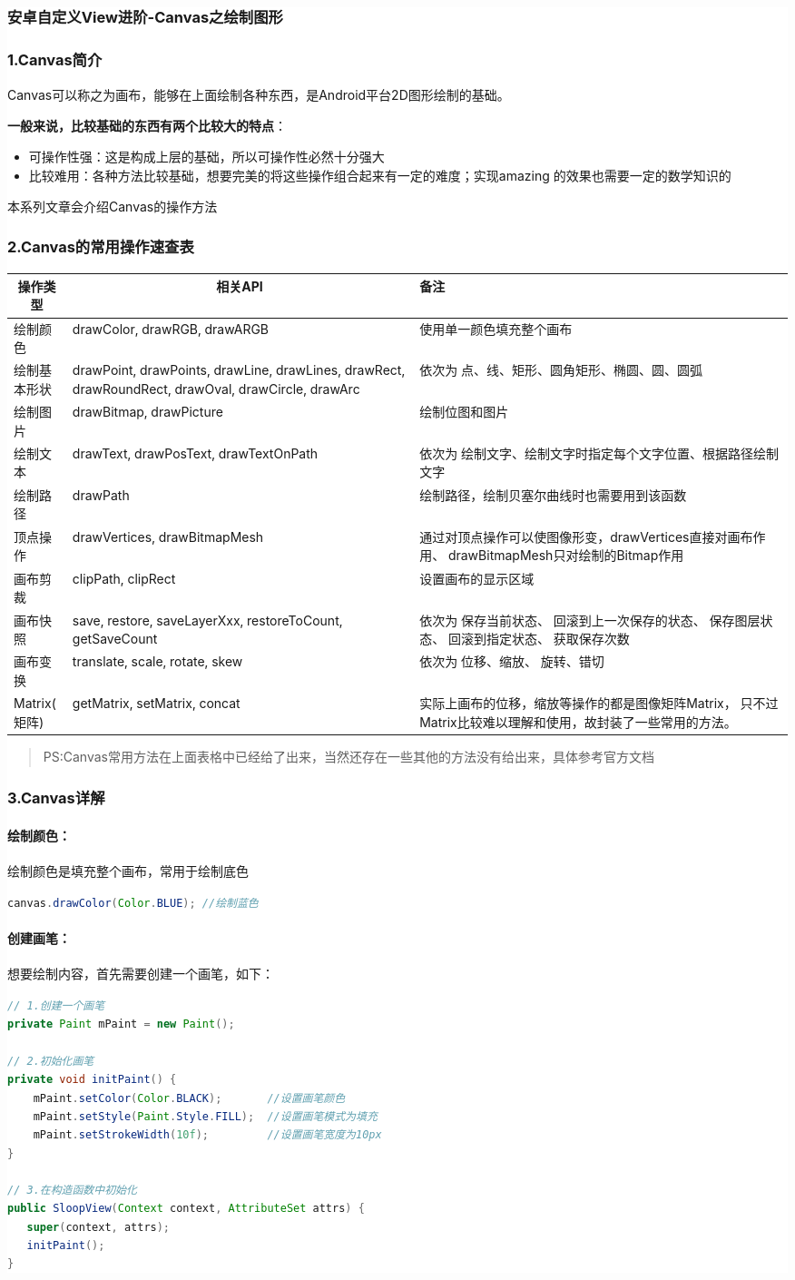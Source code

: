 ### 安卓自定义View进阶-Canvas之绘制图形

### 1.Canvas简介

Canvas可以称之为画布，能够在上面绘制各种东西，是Android平台2D图形绘制的基础。

**一般来说，比较基础的东西有两个比较大的特点**：

- 可操作性强：这是构成上层的基础，所以可操作性必然十分强大
- 比较难用：各种方法比较基础，想要完美的将这些操作组合起来有一定的难度；实现amazing 的效果也需要一定的数学知识的

本系列文章会介绍Canvas的操作方法

### 2.Canvas的常用操作速查表

| 操作类型     | 相关API                                                      | 备注                                                         |
| ------------ | ------------------------------------------------------------ | :----------------------------------------------------------- |
| 绘制颜色     | drawColor, drawRGB, drawARGB                                 | 使用单一颜色填充整个画布                                     |
| 绘制基本形状 | drawPoint, drawPoints, drawLine, drawLines, drawRect, drawRoundRect, drawOval, drawCircle, drawArc | 依次为 点、线、矩形、圆角矩形、椭圆、圆、圆弧                |
| 绘制图片     | drawBitmap, drawPicture                                      | 绘制位图和图片                                               |
| 绘制文本     | drawText, drawPosText, drawTextOnPath                        | 依次为 绘制文字、绘制文字时指定每个文字位置、根据路径绘制文字 |
| 绘制路径     | drawPath                                                     | 绘制路径，绘制贝塞尔曲线时也需要用到该函数                   |
| 顶点操作     | drawVertices, drawBitmapMesh                                 | 通过对顶点操作可以使图像形变，drawVertices直接对画布作用、 drawBitmapMesh只对绘制的Bitmap作用 |
| 画布剪裁     | clipPath, clipRect                                           | 设置画布的显示区域                                           |
| 画布快照     | save, restore, saveLayerXxx, restoreToCount, getSaveCount    | 依次为 保存当前状态、 回滚到上一次保存的状态、 保存图层状态、 回滚到指定状态、 获取保存次数 |
| 画布变换     | translate, scale, rotate, skew                               | 依次为 位移、缩放、 旋转、错切                               |
| Matrix(矩阵) | getMatrix, setMatrix, concat                                 | 实际上画布的位移，缩放等操作的都是图像矩阵Matrix， 只不过Matrix比较难以理解和使用，故封装了一些常用的方法。 |

> PS:Canvas常用方法在上面表格中已经给了出来，当然还存在一些其他的方法没有给出来，具体参考官方文档

### 3.Canvas详解

#### 绘制颜色：

绘制颜色是填充整个画布，常用于绘制底色

```java
canvas.drawColor(Color.BLUE); //绘制蓝色
```

#### 创建画笔：

想要绘制内容，首先需要创建一个画笔，如下：

```java
// 1.创建一个画笔
private Paint mPaint = new Paint();

// 2.初始化画笔
private void initPaint() {
	mPaint.setColor(Color.BLACK);       //设置画笔颜色
	mPaint.setStyle(Paint.Style.FILL);  //设置画笔模式为填充
	mPaint.setStrokeWidth(10f);         //设置画笔宽度为10px
}

// 3.在构造函数中初始化
public SloopView(Context context, AttributeSet attrs) {
   super(context, attrs);
   initPaint();
}
```